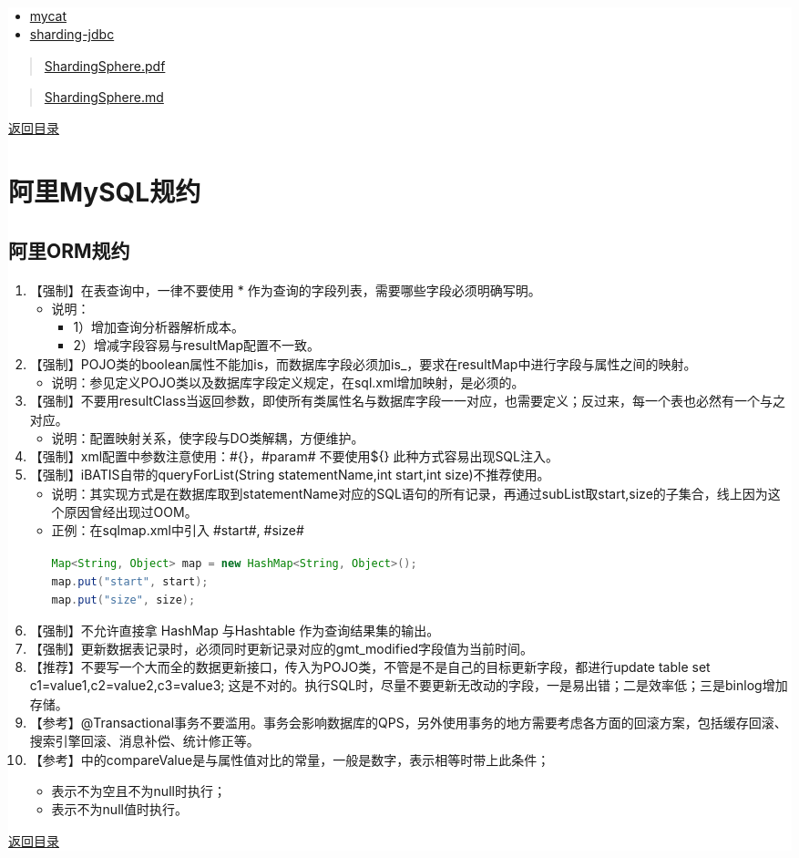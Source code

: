 - [mycat](https://github.com/MyCATApache/Mycat-Server?spm=a2c6h.12873639.0.0.5f355986X8wcNE)
- [sharding-jdbc](https://github.com/apache/incubator-shardingsphere?spm=a2c6h.12873639.0.0.5f355986X8wcNE)

> [ShardingSphere.pdf](../resources/static/doc/shardingsphere_docs_cn.pdf)

> [ShardingSphere.md](ShardingSphere.md)

[返回目录](#目录)

# 阿里MySQL规约

## 阿里ORM规约
1. 【强制】在表查询中，一律不要使用 * 作为查询的字段列表，需要哪些字段必须明确写明。 
    - 说明：
        - 1）增加查询分析器解析成本。
        - 2）增减字段容易与resultMap配置不一致。
2. 【强制】POJO类的boolean属性不能加is，而数据库字段必须加is_，要求在resultMap中进行字段与属性之间的映射。 
    - 说明：参见定义POJO类以及数据库字段定义规定，在sql.xml增加映射，是必须的。
3. 【强制】不要用resultClass当返回参数，即使所有类属性名与数据库字段一一对应，也需要定义；反过来，每一个表也必然有一个与之对应。 
    - 说明：配置映射关系，使字段与DO类解耦，方便维护。
4. 【强制】xml配置中参数注意使用：#{}，#param# 不要使用${} 此种方式容易出现SQL注入。
5. 【强制】iBATIS自带的queryForList(String statementName,int start,int size)不推荐使用。 
    - 说明：其实现方式是在数据库取到statementName对应的SQL语句的所有记录，再通过subList取start,size的子集合，线上因为这个原因曾经出现过OOM。
    - 正例：在sqlmap.xml中引入 #start#, #size#
        ```java
        Map<String, Object> map = new HashMap<String, Object>();
        map.put("start", start);
        map.put("size", size);
        ```
6. 【强制】不允许直接拿 HashMap 与Hashtable 作为查询结果集的输出。
7. 【强制】更新数据表记录时，必须同时更新记录对应的gmt_modified字段值为当前时间。
8. 【推荐】不要写一个大而全的数据更新接口，传入为POJO类，不管是不是自己的目标更新字段，都进行update table set c1=value1,c2=value2,c3=value3; 这是不对的。执行SQL时，尽量不要更新无改动的字段，一是易出错；二是效率低；三是binlog增加存储。
9. 【参考】@Transactional事务不要滥用。事务会影响数据库的QPS，另外使用事务的地方需要考虑各方面的回滚方案，包括缓存回滚、搜索引擎回滚、消息补偿、统计修正等。
10. 【参考】<isEqual>中的compareValue是与属性值对比的常量，一般是数字，表示相等时带上此条件；
    - <isNotEmpty>表示不为空且不为null时执行；
    - <isNotNull>表示不为null值时执行。

[返回目录](#目录)


